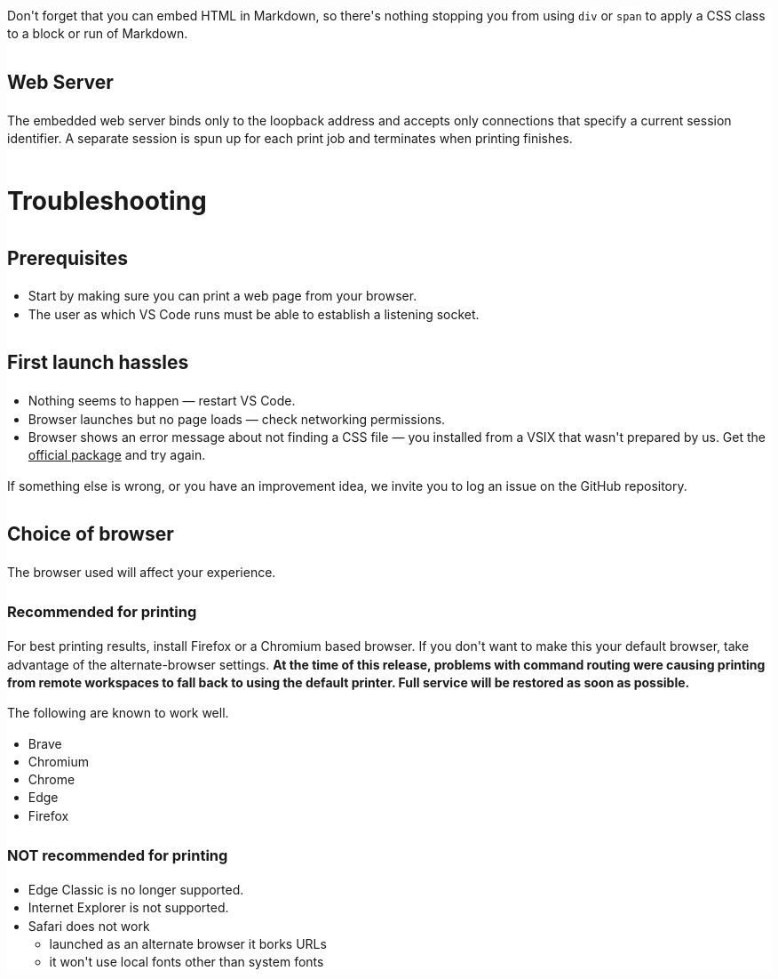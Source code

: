 
Don't forget that you can embed HTML in Markdown, so there's nothing stopping you from using `div` or `span` to apply a CSS class to a block or run of Markdown.

## Web Server

The embedded web server binds only to the loopback address and accepts only connections that specify a current session identifier. A separate session is spun up for each print job and terminates when printing finishes. 

<a name="4"></a>

# Troubleshooting

## Prerequisites

* Start by making sure you can print a web page from your browser.
* The user as which VS Code runs must be able to establish a listening socket.

## First launch hassles

* Nothing seems to happen &mdash; restart VS Code.
* Browser launches but no page loads &mdash; check networking permissions.
* Browser shows an error message about not finding a CSS file &mdash; you installed from a VSIX that wasn't prepared by us. Get the [official package](https://marketplace.visualstudio.com/items?itemName=pdconsec.vscode-print) and try again.

If something else is wrong, or you have an improvement idea, we invite you to log an issue on the GitHub repository.

## Choice of browser

The browser used will affect your experience.

### Recommended for printing

For best printing results, install Firefox or a Chromium based browser. If you don't want to make this your default browser, take advantage of the alternate-browser settings. **At the time of this release, problems with command routing were causing printing from remote workspaces to fall back to using the default printer. Full service will be restored as soon as possible.**

The following are known to work well.
* Brave
* Chromium
* Chrome
* Edge
* Firefox

### NOT recommended for printing

* Edge Classic is no longer supported.
* Internet Explorer is not supported.
* Safari does not work 
  - launched as an alternate browser it borks URLs
  - it won't use local fonts other than system fonts
